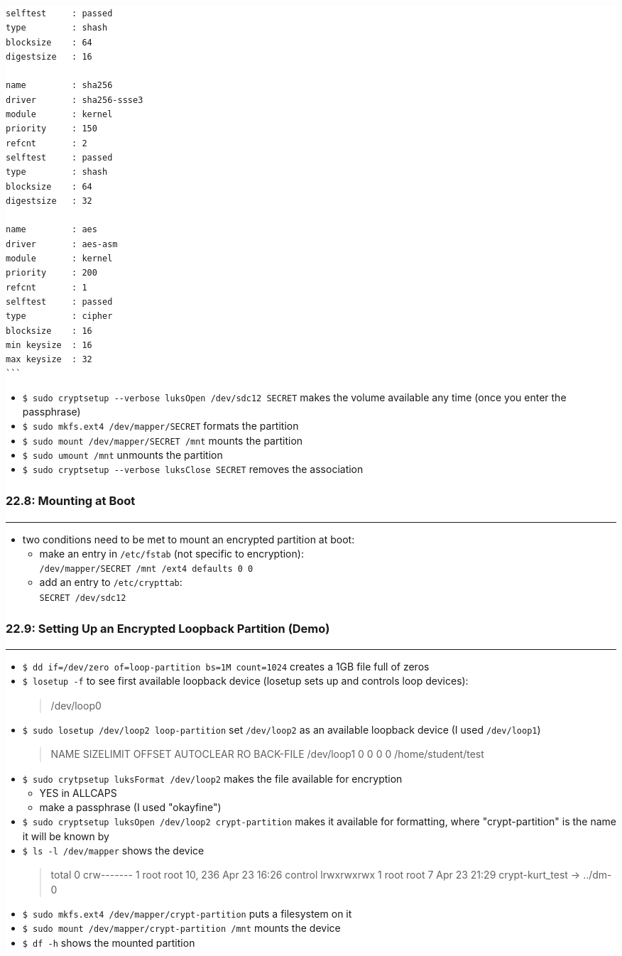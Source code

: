     selftest     : passed
    type         : shash
    blocksize    : 64
    digestsize   : 16

    name         : sha256
    driver       : sha256-ssse3
    module       : kernel
    priority     : 150
    refcnt       : 2
    selftest     : passed
    type         : shash
    blocksize    : 64
    digestsize   : 32

    name         : aes
    driver       : aes-asm
    module       : kernel
    priority     : 200
    refcnt       : 1
    selftest     : passed
    type         : cipher
    blocksize    : 16
    min keysize  : 16
    max keysize  : 32
    ```
* `$ sudo cryptsetup --verbose luksOpen /dev/sdc12 SECRET` makes the volume available any time (once you enter the passphrase)
* `$ sudo mkfs.ext4 /dev/mapper/SECRET` formats the partition
* `$ sudo mount /dev/mapper/SECRET /mnt` mounts the partition
* `$ sudo umount /mnt` unmounts the partition
* `$ sudo cryptsetup --verbose luksClose SECRET` removes the association

### 22.8: Mounting at Boot
----
* two conditions need to be met to mount an encrypted partition at boot:
    * make an entry in `/etc/fstab` (not specific to encryption):  
    `/dev/mapper/SECRET /mnt /ext4 defaults 0 0`
    * add an entry to `/etc/crypttab`:  
    `SECRET /dev/sdc12`

### 22.9: Setting Up an Encrypted Loopback Partition (Demo)
----
* `$ dd if=/dev/zero of=loop-partition bs=1M count=1024` creates a 1GB file full of zeros
* `$ losetup -f` to see first available loopback device (losetup sets up and controls loop devices):
    > /dev/loop0
* `$ sudo losetup /dev/loop2 loop-partition` set `/dev/loop2` as an available loopback device (I used `/dev/loop1`)
    > NAME       SIZELIMIT OFFSET AUTOCLEAR RO BACK-FILE
    > /dev/loop1         0      0         0  0 /home/student/test
* `$ sudo crytpsetup luksFormat /dev/loop2` makes the file available for encryption
    * YES in ALLCAPS
    * make a passphrase (I used "okayfine")
* `$ sudo cryptsetup luksOpen /dev/loop2 crypt-partition` makes it available for formatting, where "crypt-partition" is the name it will be known by
* `$ ls -l /dev/mapper` shows the device
    > total 0
    > crw------- 1 root root 10, 236 Apr 23 16:26 control
    > lrwxrwxrwx 1 root root       7 Apr 23 21:29 crypt-kurt_test -> ../dm-0
* `$ sudo mkfs.ext4 /dev/mapper/crypt-partition` puts a filesystem on it
* `$ sudo mount /dev/mapper/crypt-partition /mnt` mounts the device
* `$ df -h` shows the mounted partition
    ```